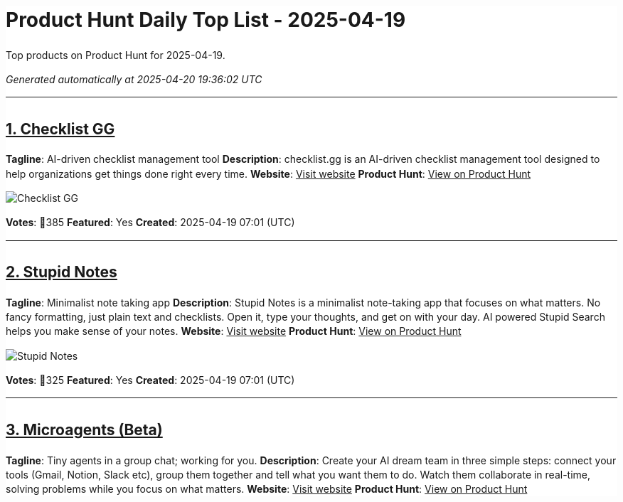 # Product Hunt Daily Top List - 2025-04-19

Top products on Product Hunt for 2025-04-19.

_Generated automatically at 2025-04-20 19:36:02 UTC_

---

## [1. Checklist GG](https://www.producthunt.com/posts/checklist-gg-2?utm_campaign=producthunt-api&utm_medium=api-v2&utm_source=Application%3A+phdata+%28ID%3A+183397%29)
**Tagline**: AI-driven checklist management tool
**Description**: checklist.gg is an AI-driven checklist management tool designed to help organizations get things done right every time.
**Website**: [Visit website](https://www.producthunt.com/r/6WP6LS7OPAEOV4?utm_campaign=producthunt-api&utm_medium=api-v2&utm_source=Application%3A+phdata+%28ID%3A+183397%29)
**Product Hunt**: [View on Product Hunt](https://www.producthunt.com/posts/checklist-gg-2?utm_campaign=producthunt-api&utm_medium=api-v2&utm_source=Application%3A+phdata+%28ID%3A+183397%29)

![Checklist GG](https://ph-files.imgix.net/673783e5-6c46-4489-a250-b8e36b8bc49f.png?auto=format)

**Votes**: 🔺385
**Featured**: Yes
**Created**: 2025-04-19 07:01 (UTC)

---

## [2. Stupid Notes](https://www.producthunt.com/posts/stupid-notes?utm_campaign=producthunt-api&utm_medium=api-v2&utm_source=Application%3A+phdata+%28ID%3A+183397%29)
**Tagline**: Minimalist note taking app
**Description**: Stupid Notes is a minimalist note-taking app that focuses on what matters. No fancy formatting, just plain text and checklists. Open it, type your thoughts, and get on with your day. AI powered Stupid Search helps you make sense of your notes.
**Website**: [Visit website](https://www.producthunt.com/r/YQXBEMKAPQPSKI?utm_campaign=producthunt-api&utm_medium=api-v2&utm_source=Application%3A+phdata+%28ID%3A+183397%29)
**Product Hunt**: [View on Product Hunt](https://www.producthunt.com/posts/stupid-notes?utm_campaign=producthunt-api&utm_medium=api-v2&utm_source=Application%3A+phdata+%28ID%3A+183397%29)

![Stupid Notes](https://ph-files.imgix.net/8ca7102d-815f-42ba-b17d-e615facbe92f.jpeg?auto=format)

**Votes**: 🔺325
**Featured**: Yes
**Created**: 2025-04-19 07:01 (UTC)

---

## [3. Microagents (Beta)](https://www.producthunt.com/posts/microagents-beta?utm_campaign=producthunt-api&utm_medium=api-v2&utm_source=Application%3A+phdata+%28ID%3A+183397%29)
**Tagline**: Tiny agents in a group chat; working for you.
**Description**: Create your AI dream team in three simple steps: connect your tools (Gmail, Notion, Slack etc), group them together and tell what you want them to do. Watch them collaborate in real-time, solving problems while you focus on what matters.
**Website**: [Visit website](https://www.producthunt.com/r/DK5SCJ2Q6BT3WW?utm_campaign=producthunt-api&utm_medium=api-v2&utm_source=Application%3A+phdata+%28ID%3A+183397%29)
**Product Hunt**: [View on Product Hunt](https://www.producthunt.com/posts/microagents-beta?utm_campaign=producthunt-api&utm_medium=api-v2&utm_source=Application%3A+phdata+%28ID%3A+183397%29)
